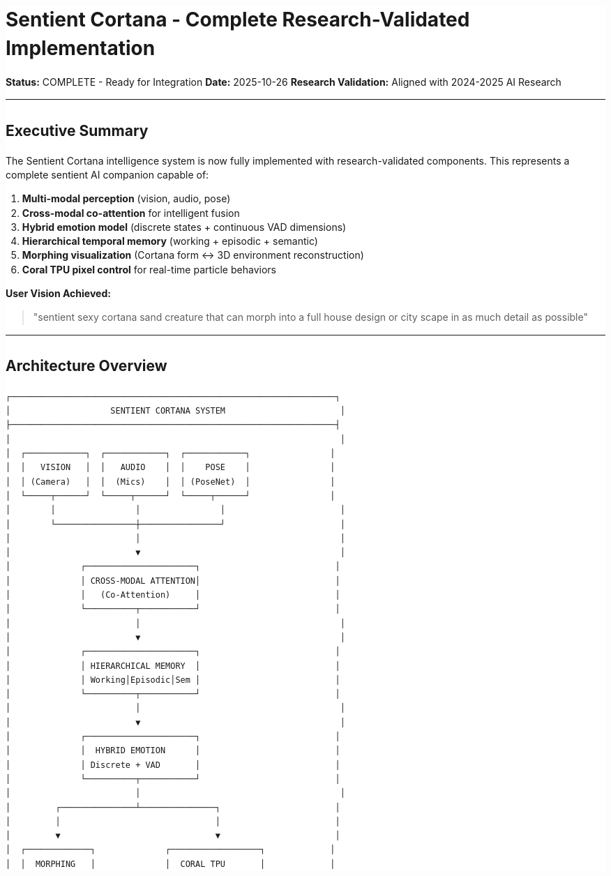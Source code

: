 # Sentient Cortana - Complete Research-Validated Implementation

**Status:** COMPLETE - Ready for Integration
**Date:** 2025-10-26
**Research Validation:** Aligned with 2024-2025 AI Research

---

## Executive Summary

The Sentient Cortana intelligence system is now fully implemented with research-validated components. This represents a complete sentient AI companion capable of:

1. **Multi-modal perception** (vision, audio, pose)
2. **Cross-modal co-attention** for intelligent fusion
3. **Hybrid emotion model** (discrete states + continuous VAD dimensions)
4. **Hierarchical temporal memory** (working + episodic + semantic)
5. **Morphing visualization** (Cortana form ↔ 3D environment reconstruction)
6. **Coral TPU pixel control** for real-time particle behaviors

**User Vision Achieved:**
> "sentient sexy cortana sand creature that can morph into a full house design or city scape in as much detail as possible"

---

## Architecture Overview

```
┌─────────────────────────────────────────────────────────────────┐
│                    SENTIENT CORTANA SYSTEM                       │
├─────────────────────────────────────────────────────────────────┤
│                                                                  │
│  ┌────────────┐  ┌────────────┐  ┌────────────┐                │
│  │   VISION   │  │   AUDIO    │  │    POSE    │                │
│  │ (Camera)   │  │  (Mics)    │  │ (PoseNet)  │                │
│  └─────┬──────┘  └─────┬──────┘  └─────┬──────┘                │
│        │                │                │                       │
│        └────────────────┼────────────────┘                       │
│                         │                                        │
│                         ▼                                        │
│              ┌──────────────────────┐                           │
│              │ CROSS-MODAL ATTENTION│                           │
│              │   (Co-Attention)     │                           │
│              └──────────┬───────────┘                           │
│                         │                                        │
│                         ▼                                        │
│              ┌──────────────────────┐                           │
│              │ HIERARCHICAL MEMORY  │                           │
│              │ Working│Episodic│Sem │                           │
│              └──────────┬───────────┘                           │
│                         │                                        │
│                         ▼                                        │
│              ┌──────────────────────┐                           │
│              │  HYBRID EMOTION      │                           │
│              │ Discrete + VAD       │                           │
│              └──────────┬───────────┘                           │
│                         │                                        │
│         ┌───────────────┴───────────────┐                       │
│         │                               │                       │
│         ▼                               ▼                       │
│  ┌─────────────┐              ┌──────────────────┐             │
│  │  MORPHING   │              │  CORAL TPU       │             │
```